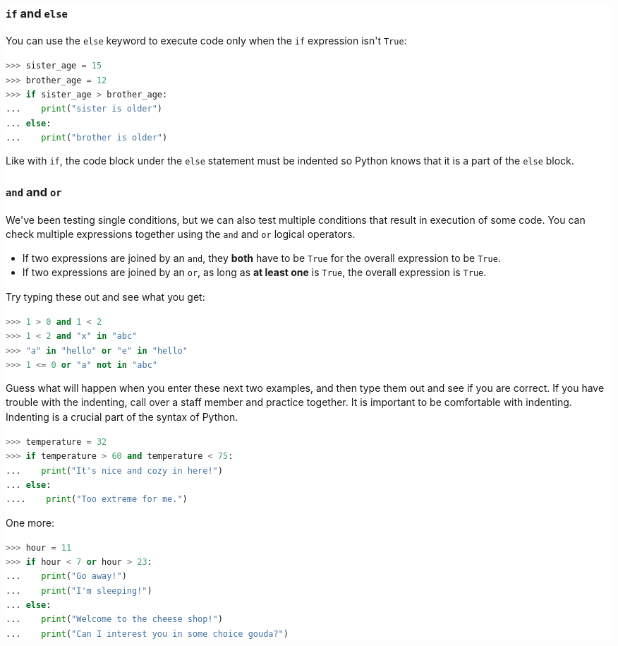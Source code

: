 ### `if` and `else`

You can use the `else` keyword to execute code only when the `if` expression isn't `True`:

```py
>>> sister_age = 15
>>> brother_age = 12
>>> if sister_age > brother_age:
...    print("sister is older")
... else:
...    print("brother is older")
```

Like with `if`, the code block under the `else` statement must be indented so Python knows that it is a part of the `else` block.

### `and` and `or`

We've been testing single conditions, but we can also test multiple conditions that result in execution of some code. You can check multiple expressions together using the `and` and `or` logical operators.

- If two expressions are joined by an `and`, they **both** have to be `True` for the overall expression to be `True`.
- If two expressions are joined by an `or`, as long as **at least one** is `True`, the overall expression is `True`.

Try typing these out and see what you get:

```py
>>> 1 > 0 and 1 < 2
>>> 1 < 2 and "x" in "abc"
>>> "a" in "hello" or "e" in "hello"
>>> 1 <= 0 or "a" not in "abc"
```
Guess what will happen when you enter these next two examples, and then type them out and see if you are correct. If you have trouble with the indenting, call over a staff member and practice together. It is important to be comfortable with indenting. Indenting is a crucial part of the syntax of Python.

```py
>>> temperature = 32
>>> if temperature > 60 and temperature < 75:
...    print("It's nice and cozy in here!")
... else:
....    print("Too extreme for me.")
```
One more:
```py
>>> hour = 11
>>> if hour < 7 or hour > 23:
...    print("Go away!")
...    print("I'm sleeping!")
... else:
...    print("Welcome to the cheese shop!")
...    print("Can I interest you in some choice gouda?")
```

